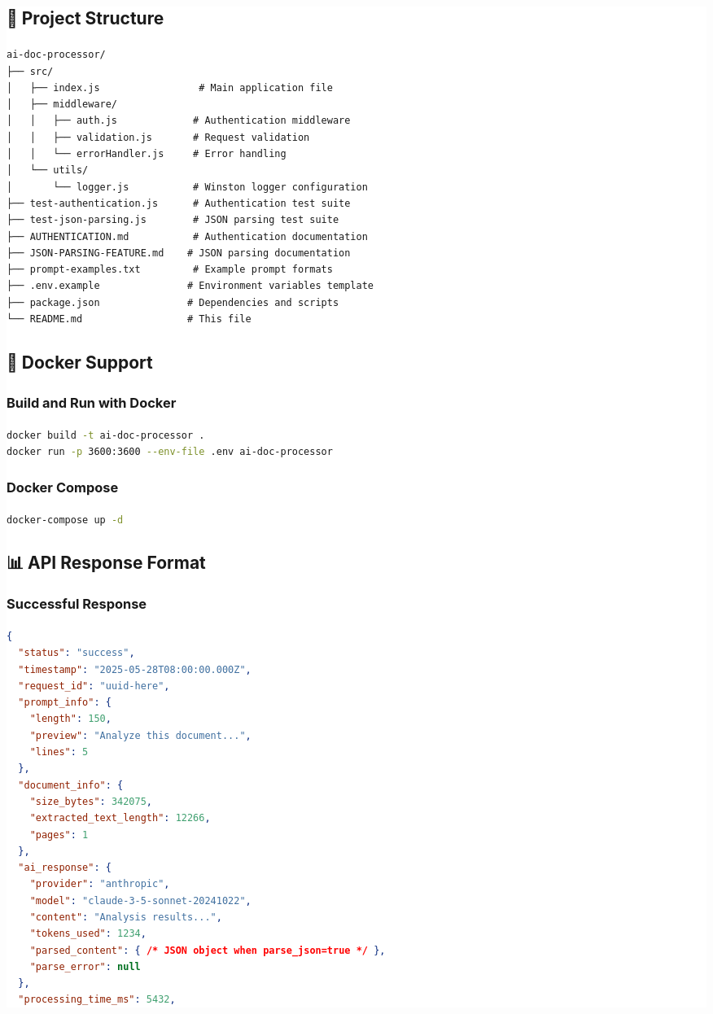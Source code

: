 ## 📁 Project Structure

```
ai-doc-processor/
├── src/
│   ├── index.js                 # Main application file
│   ├── middleware/
│   │   ├── auth.js             # Authentication middleware
│   │   ├── validation.js       # Request validation
│   │   └── errorHandler.js     # Error handling
│   └── utils/
│       └── logger.js           # Winston logger configuration
├── test-authentication.js      # Authentication test suite
├── test-json-parsing.js        # JSON parsing test suite
├── AUTHENTICATION.md           # Authentication documentation
├── JSON-PARSING-FEATURE.md    # JSON parsing documentation
├── prompt-examples.txt         # Example prompt formats
├── .env.example               # Environment variables template
├── package.json               # Dependencies and scripts
└── README.md                  # This file
```

## 🐳 Docker Support

### Build and Run with Docker
```bash
docker build -t ai-doc-processor .
docker run -p 3600:3600 --env-file .env ai-doc-processor
```

### Docker Compose
```bash
docker-compose up -d
```

## 📊 API Response Format

### Successful Response
```json
{
  "status": "success",
  "timestamp": "2025-05-28T08:00:00.000Z",
  "request_id": "uuid-here",
  "prompt_info": {
    "length": 150,
    "preview": "Analyze this document...",
    "lines": 5
  },
  "document_info": {
    "size_bytes": 342075,
    "extracted_text_length": 12266,
    "pages": 1
  },
  "ai_response": {
    "provider": "anthropic",
    "model": "claude-3-5-sonnet-20241022",
    "content": "Analysis results...",
    "tokens_used": 1234,
    "parsed_content": { /* JSON object when parse_json=true */ },
    "parse_error": null
  },
  "processing_time_ms": 5432,
```